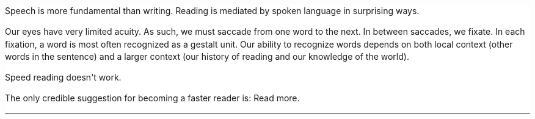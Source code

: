 Speech is more fundamental than writing. Reading is mediated by spoken language in surprising ways.

Our eyes have very limited acuity. As such, we must saccade from one word to the next. In between saccades, we fixate. In each fixation, a word is most often recognized as a gestalt unit. Our ability to recognize words depends on both local context (other words in the sentence) and a larger context (our history of reading and our knowledge of the world).

Speed reading doesn't work.

The only credible suggestion for becoming a faster reader is: Read more.


[^homograph]: Though I'd argue that a homograph ("melt" as verb vs [melt sandwhich](https://en.wikipedia.org/wiki/Melt_sandwich)) is a confusing choice of example.
[^stroop]: The [Stroop effect](https://en.wikipedia.org/wiki/Stroop_effect) is an easy example of the automaticity of this process in practiced readers.
[^morphemes]: Technically, [morphemes](https://en.wikipedia.org/wiki/Morpheme).
[^regressions]: A regression is a backwards move in the text to a previous word. Skilled readers do this 10-15% of the time.
[^ngram]: Thus we progress from unigrams to [*n*-grams](https://en.wikipedia.org/wiki/N-gram).
[^frequency]: It's unclear to me at the moment whether they mean absolute or relative frequency. If I look exclusively at unusual words, does that only improve my ability to recognize them rapidly? Or does it also degrade my ability to rapidly recognize common words? By distorting my [prior](https://en.wikipedia.org/wiki/Prior_probability)?

<hr class="references">
